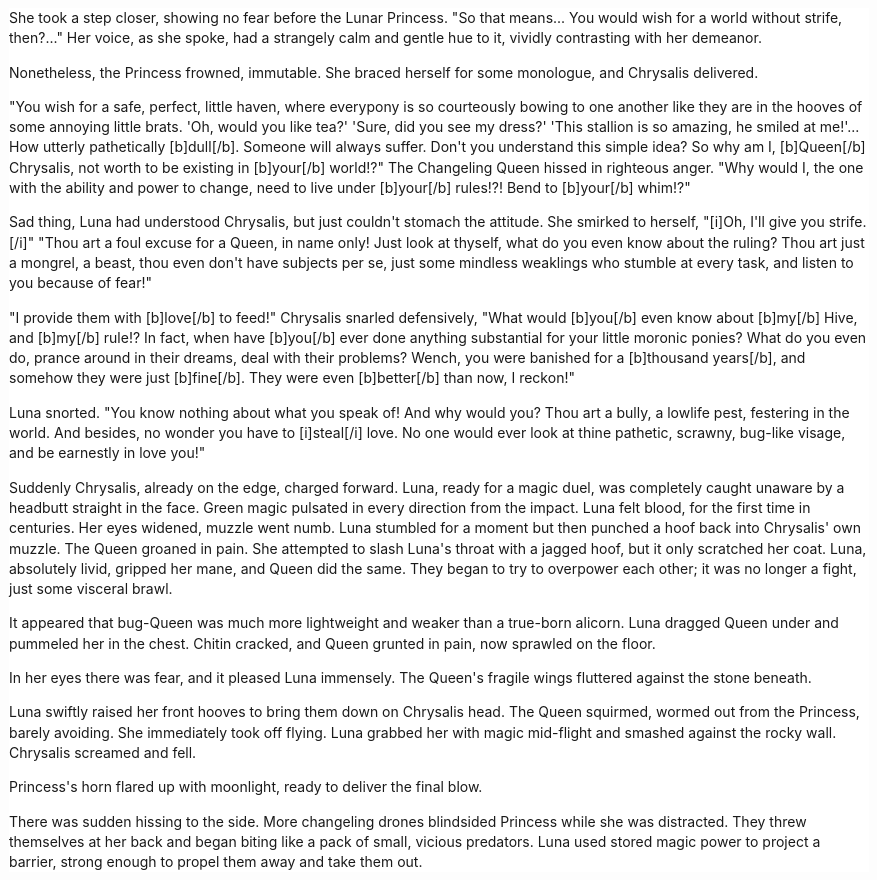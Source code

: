 She took a step closer, showing no fear before the Lunar Princess. 
"So that means... You would wish for a world without strife, then?..."
Her voice, as she spoke, had a strangely calm and gentle hue to it, vividly contrasting with her demeanor.

Nonetheless, the Princess frowned, immutable. She braced herself for some monologue, and Chrysalis delivered.

"You wish for a safe, perfect, little haven, where everypony is so courteously bowing to one another like they are in the hooves of some annoying little brats. 'Oh, would you like tea?' 'Sure, did you see my dress?' 'This stallion is so amazing, he smiled at me!'... How utterly pathetically [b]dull[/b]. Someone will always suffer. Don't you understand this simple idea? So why am I, [b]Queen[/b] Chrysalis, not worth to be existing in [b]your[/b] world!?" The Changeling Queen hissed in righteous anger. "Why would I, the one with the ability and power to change, need to live under [b]your[/b] rules!?! Bend to [b]your[/b] whim!?"

Sad thing, Luna had understood Chrysalis, but just couldn't stomach the attitude. She smirked to herself, "[i]Oh, I'll give you strife.[/i]"
"Thou art a foul excuse for a Queen, in name only! Just look at thyself, what do you even know about the ruling? Thou art just a mongrel, a beast, thou even don't have subjects per se, just some mindless weaklings who stumble at every task, and listen to you because of fear!"

"I provide them with [b]love[/b] to feed!" Chrysalis snarled defensively, "What would [b]you[/b] even know about [b]my[/b] Hive, and [b]my[/b] rule!? In fact, when have [b]you[/b] ever done anything substantial for your little moronic ponies? What do you even do, prance around in their dreams, deal with their problems? Wench, you were banished for a [b]thousand years[/b], and somehow they were just [b]fine[/b]. They were even [b]better[/b] than now, I reckon!"

Luna snorted. 
"You know nothing about what you speak of! And why would you? Thou art a bully, a lowlife pest, festering in the world. And besides, no wonder you have to [i]steal[/i] love. No one would ever look at thine pathetic, scrawny, bug-like visage, and be  earnestly in love you!"

Suddenly Chrysalis, already on the edge, charged forward. Luna, ready for a magic duel, was completely caught unaware by a headbutt straight in the face.
Green magic pulsated in every direction from the impact. Luna felt blood, for the first time in centuries. Her eyes widened, muzzle went numb. Luna stumbled for a moment but then punched a hoof back into Chrysalis' own muzzle.
The Queen groaned in pain. She attempted to slash Luna's throat with a jagged hoof, but it only scratched her coat. Luna, absolutely livid, gripped her mane, and Queen did the same. They began to try to overpower each other; it was no longer a fight, just some visceral brawl.

It appeared that bug-Queen was much more lightweight and weaker than a true-born alicorn. Luna dragged Queen under and pummeled her in the chest. Chitin cracked, and Queen grunted in pain, now sprawled on the floor.

In her eyes there was fear, and it pleased Luna immensely. The Queen's fragile wings fluttered against the stone beneath.

Luna swiftly raised her front hooves to bring them down on Chrysalis head. The Queen squirmed, wormed out from the Princess, barely avoiding. She immediately took off flying. Luna grabbed her with magic mid-flight and smashed against the rocky wall. Chrysalis screamed and fell.

Princess's horn flared up with moonlight, ready to deliver the final blow.

There was sudden hissing to the side. More changeling drones blindsided Princess while she was distracted. They threw themselves at her back and began biting like a pack of small, vicious predators. Luna used stored magic power to project a barrier, strong enough to propel them away and take them out.
